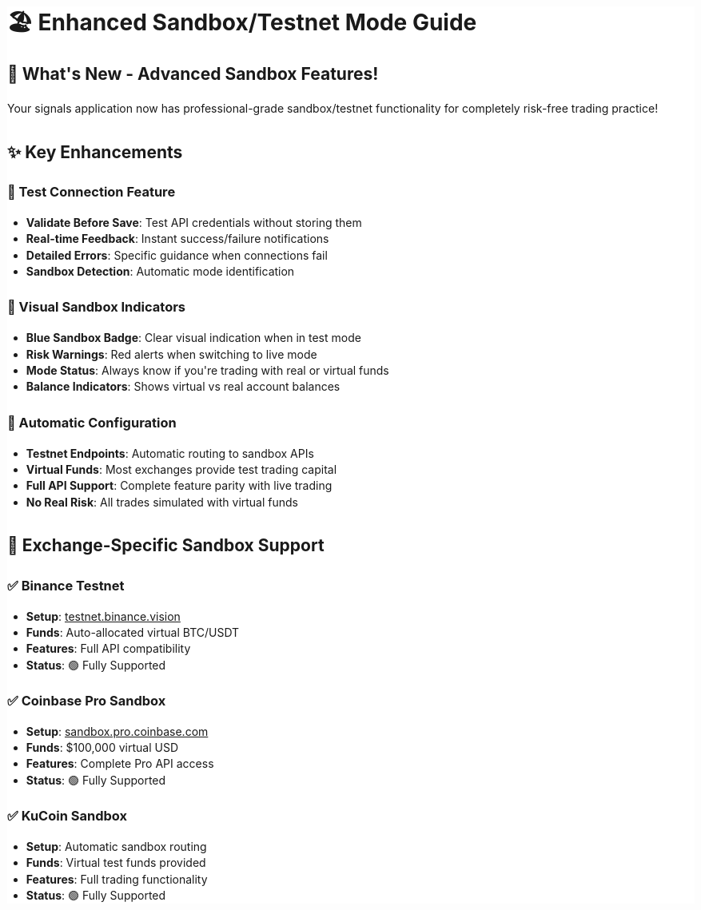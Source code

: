 # 🏖️ Enhanced Sandbox/Testnet Mode Guide

## 🎉 What's New - Advanced Sandbox Features!

Your signals application now has professional-grade sandbox/testnet functionality for completely risk-free trading practice!

## ✨ Key Enhancements

### 🔗 Test Connection Feature
- **Validate Before Save**: Test API credentials without storing them
- **Real-time Feedback**: Instant success/failure notifications  
- **Detailed Errors**: Specific guidance when connections fail
- **Sandbox Detection**: Automatic mode identification

### 🎨 Visual Sandbox Indicators
- **Blue Sandbox Badge**: Clear visual indication when in test mode
- **Risk Warnings**: Red alerts when switching to live mode  
- **Mode Status**: Always know if you're trading with real or virtual funds
- **Balance Indicators**: Shows virtual vs real account balances

### 🔧 Automatic Configuration
- **Testnet Endpoints**: Automatic routing to sandbox APIs
- **Virtual Funds**: Most exchanges provide test trading capital
- **Full API Support**: Complete feature parity with live trading
- **No Real Risk**: All trades simulated with virtual funds

## 🏦 Exchange-Specific Sandbox Support

### ✅ Binance Testnet
- **Setup**: [testnet.binance.vision](https://testnet.binance.vision)
- **Funds**: Auto-allocated virtual BTC/USDT
- **Features**: Full API compatibility
- **Status**: 🟢 Fully Supported

### ✅ Coinbase Pro Sandbox  
- **Setup**: [sandbox.pro.coinbase.com](https://public.sandbox.pro.coinbase.com)
- **Funds**: $100,000 virtual USD
- **Features**: Complete Pro API access
- **Status**: 🟢 Fully Supported

### ✅ KuCoin Sandbox
- **Setup**: Automatic sandbox routing
- **Funds**: Virtual test funds provided
- **Features**: Full trading functionality
- **Status**: 🟢 Fully Supported
